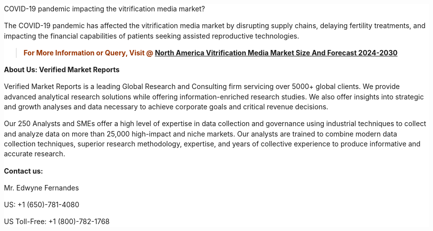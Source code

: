 COVID-19 pandemic impacting the vitrification media market?</div><div></h3> <p>The COVID-19 pandemic has affected the vitrification media market by disrupting supply chains, delaying fertility treatments, and impacting the financial capabilities of patients seeking assisted reproductive technologies.</p> </li></ol></body></html></p><blockquote><p><span style="color: #993300;"><strong>For More Information or Query, Visit @ <a href="https://www.verifiedmarketreports.com/product/vitrification-media-market/">North America Vitrification Media Market Size And Forecast 2024-2030</a></strong></span></p></blockquote><p><strong>About Us: Verified Market Reports</strong></p><p>Verified Market Reports is a leading Global Research and Consulting firm servicing over 5000+ global clients. We provide advanced analytical research solutions while offering information-enriched research studies. We also offer insights into strategic and growth analyses and data necessary to achieve corporate goals and critical revenue decisions.</p><p>Our 250 Analysts and SMEs offer a high level of expertise in data collection and governance using industrial techniques to collect and analyze data on more than 25,000 high-impact and niche markets. Our analysts are trained to combine modern data collection techniques, superior research methodology, expertise, and years of collective experience to produce informative and accurate research.</p><p><strong>Contact us:</strong></p><p>Mr. Edwyne Fernandes</p><p>US: +1 (650)-781-4080</p><p>US Toll-Free: +1 (800)-782-1768</p>
